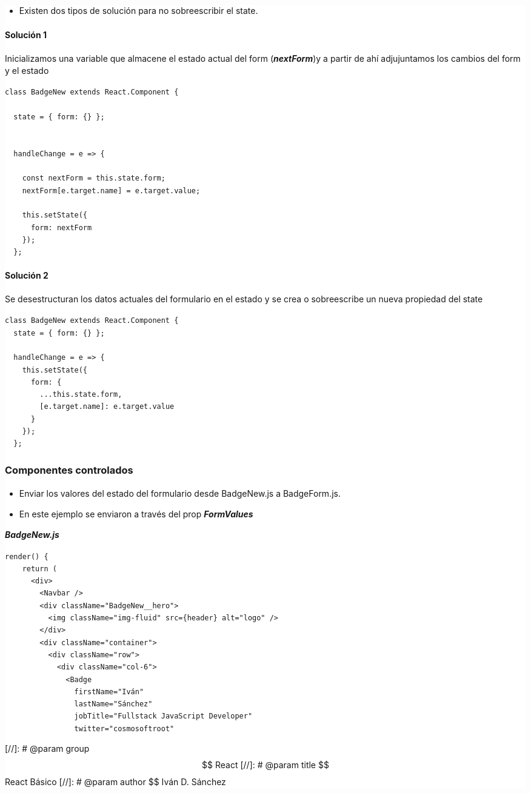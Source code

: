 - Existen dos tipos de solución para no sobreescribir el state.

#### Solución 1

Inicializamos una variable que almacene el estado actual del form (**_nextForm_**)y a partir de ahí adjujuntamos los cambios del form y el estado

```
class BadgeNew extends React.Component {

  state = { form: {} };


  handleChange = e => {

    const nextForm = this.state.form;
    nextForm[e.target.name] = e.target.value;

    this.setState({
      form: nextForm
    });
  };
```

#### Solución 2

Se desestructuran los datos actuales del formulario en el estado y se crea o sobreescribe un nueva propiedad del state

```
class BadgeNew extends React.Component {
  state = { form: {} };

  handleChange = e => {
    this.setState({
      form: {
        ...this.state.form,
        [e.target.name]: e.target.value
      }
    });
  };
```

### Componentes controlados

- Enviar los valores del estado del formulario desde BadgeNew.js a BadgeForm.js.

- En este ejemplo se enviaron a través del prop **_FormValues_**

**_BadgeNew.js_**

```
render() {
    return (
      <div>
        <Navbar />
        <div className="BadgeNew__hero">
          <img className="img-fluid" src={header} alt="logo" />
        </div>
        <div className="container">
          <div className="row">
            <div className="col-6">
              <Badge
                firstName="Iván"
                lastName="Sánchez"
                jobTitle="Fullstack JavaScript Developer"
                twitter="cosmosoftroot"
```

[//]: # @param group $$ React
[//]: # @param title $$ React Básico
[//]: # @param author $$ Iván D. Sánchez
